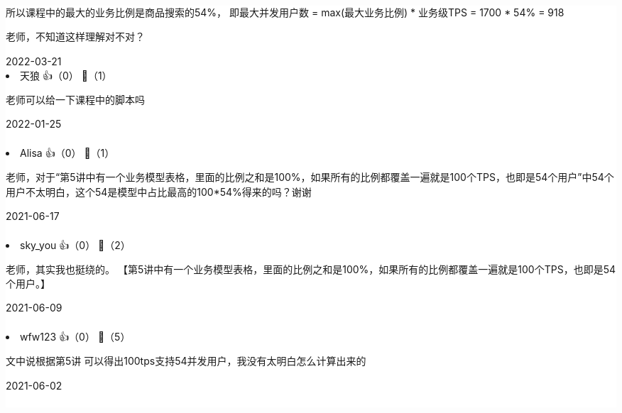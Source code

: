 所以课程中的最大的业务比例是商品搜索的54%，
即最大并发用户数 = max(最大业务比例) * 业务级TPS = 1700 * 54% = 918

老师，不知道这样理解对不对？</p>2022-03-21</li><br/><li><span>天狼</span> 👍（0） 💬（1）<p>老师可以给一下课程中的脚本吗</p>2022-01-25</li><br/><li><span>Alisa</span> 👍（0） 💬（1）<p>老师，对于“第5讲中有一个业务模型表格，里面的比例之和是100%，如果所有的比例都覆盖一遍就是100个TPS，也即是54个用户”中54个用户不太明白，这个54是模型中占比最高的100*54%得来的吗？谢谢</p>2021-06-17</li><br/><li><span>sky_you</span> 👍（0） 💬（2）<p>老师，其实我也挺绕的。
【第5讲中有一个业务模型表格，里面的比例之和是100%，如果所有的比例都覆盖一遍就是100个TPS，也即是54个用户。】
</p>2021-06-09</li><br/><li><span>wfw123</span> 👍（0） 💬（5）<p>文中说根据第5讲 可以得出100tps支持54并发用户，我没有太明白怎么计算出来的</p>2021-06-02</li><br/>
</ul>